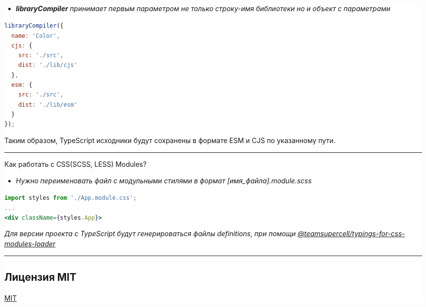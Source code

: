 - ***libraryCompiler** принимает первым параметром не только строку-имя библиотеки но и объект с параметрами*
```js
libraryCompiler({
  name: 'Color',
  cjs: {
    src: './src',
    dist: './lib/cjs'
  },
  esm: {
    src: './src',
    dist: './lib/esm'
  }
});
```
Таким образом, TypeScript исходники будут сохранены в формате ESM и CJS по указанному пути.
***
Как работать с CSS(SCSS, LESS) Modules?
- *Нужно переименовать файл с модульными стилями в формат [имя_файла].module.scss*
```jsx
import styles from './App.module.css';
...
<div className={styles.App}>
```
*Для версии проекта с TypeScript будут генерироваться файлы definitions, при помощи [@teamsupercell/typings-for-css-modules-loader](https://www.npmjs.com/package/@teamsupercell/typings-for-css-modules-loader)*
***

## Лицензия MIT

<a href="https://github.com/AlexSergey/rockpack/blob/master/README_RU.md#%D0%BB%D0%B8%D1%86%D0%B5%D0%BD%D0%B7%D0%B8%D1%8F-mit" target="_blank">MIT</a>
